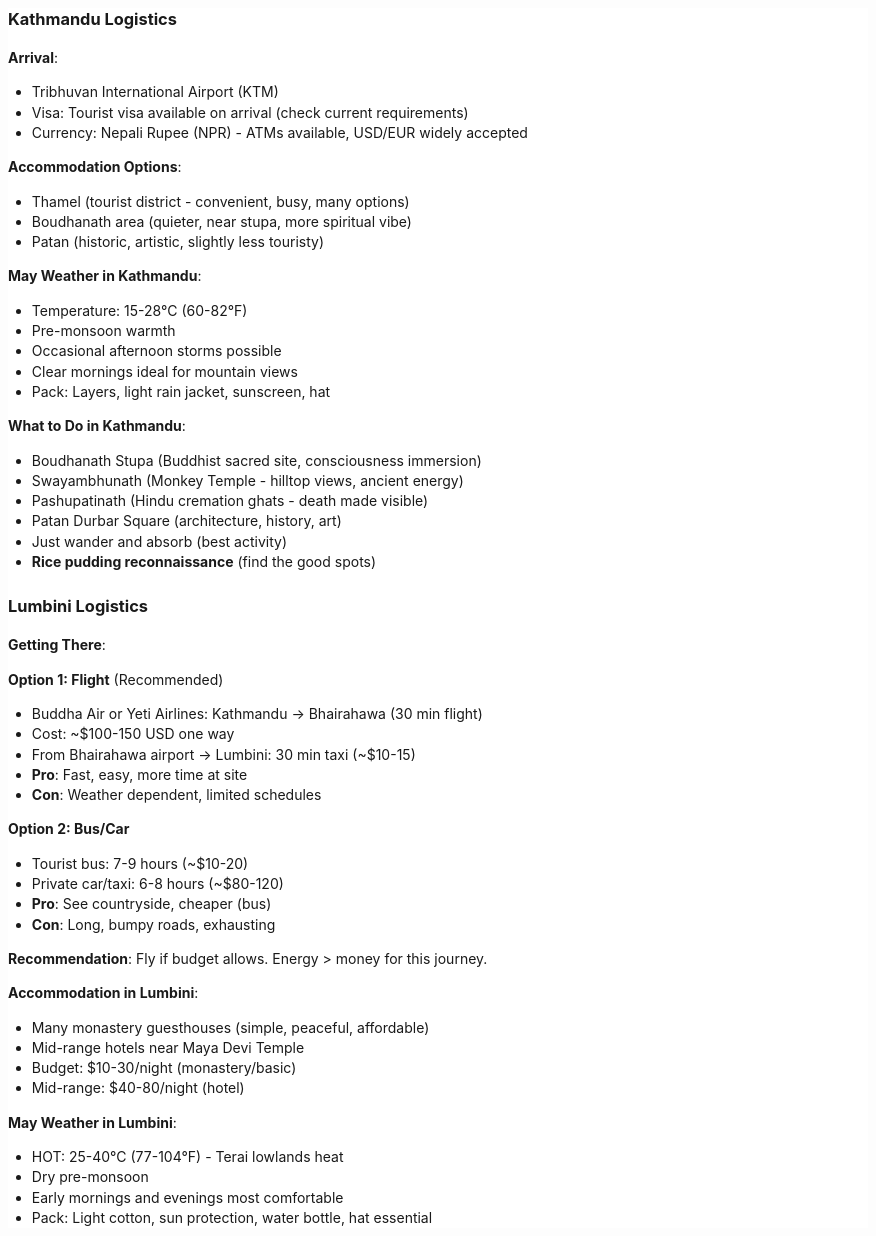 ### Kathmandu Logistics

**Arrival**:
- Tribhuvan International Airport (KTM)
- Visa: Tourist visa available on arrival (check current requirements)
- Currency: Nepali Rupee (NPR) - ATMs available, USD/EUR widely accepted

**Accommodation Options**:
- Thamel (tourist district - convenient, busy, many options)
- Boudhanath area (quieter, near stupa, more spiritual vibe)
- Patan (historic, artistic, slightly less touristy)

**May Weather in Kathmandu**:
- Temperature: 15-28°C (60-82°F)
- Pre-monsoon warmth
- Occasional afternoon storms possible
- Clear mornings ideal for mountain views
- Pack: Layers, light rain jacket, sunscreen, hat

**What to Do in Kathmandu**:
- Boudhanath Stupa (Buddhist sacred site, consciousness immersion)
- Swayambhunath (Monkey Temple - hilltop views, ancient energy)
- Pashupatinath (Hindu cremation ghats - death made visible)
- Patan Durbar Square (architecture, history, art)
- Just wander and absorb (best activity)
- **Rice pudding reconnaissance** (find the good spots)

### Lumbini Logistics

**Getting There**:

**Option 1: Flight** (Recommended)
- Buddha Air or Yeti Airlines: Kathmandu → Bhairahawa (30 min flight)
- Cost: ~$100-150 USD one way
- From Bhairahawa airport → Lumbini: 30 min taxi (~$10-15)
- **Pro**: Fast, easy, more time at site
- **Con**: Weather dependent, limited schedules

**Option 2: Bus/Car**
- Tourist bus: 7-9 hours (~$10-20)
- Private car/taxi: 6-8 hours (~$80-120)
- **Pro**: See countryside, cheaper (bus)
- **Con**: Long, bumpy roads, exhausting

**Recommendation**: Fly if budget allows. Energy > money for this journey.

**Accommodation in Lumbini**:
- Many monastery guesthouses (simple, peaceful, affordable)
- Mid-range hotels near Maya Devi Temple
- Budget: $10-30/night (monastery/basic)
- Mid-range: $40-80/night (hotel)

**May Weather in Lumbini**:
- HOT: 25-40°C (77-104°F) - Terai lowlands heat
- Dry pre-monsoon
- Early mornings and evenings most comfortable
- Pack: Light cotton, sun protection, water bottle, hat essential
